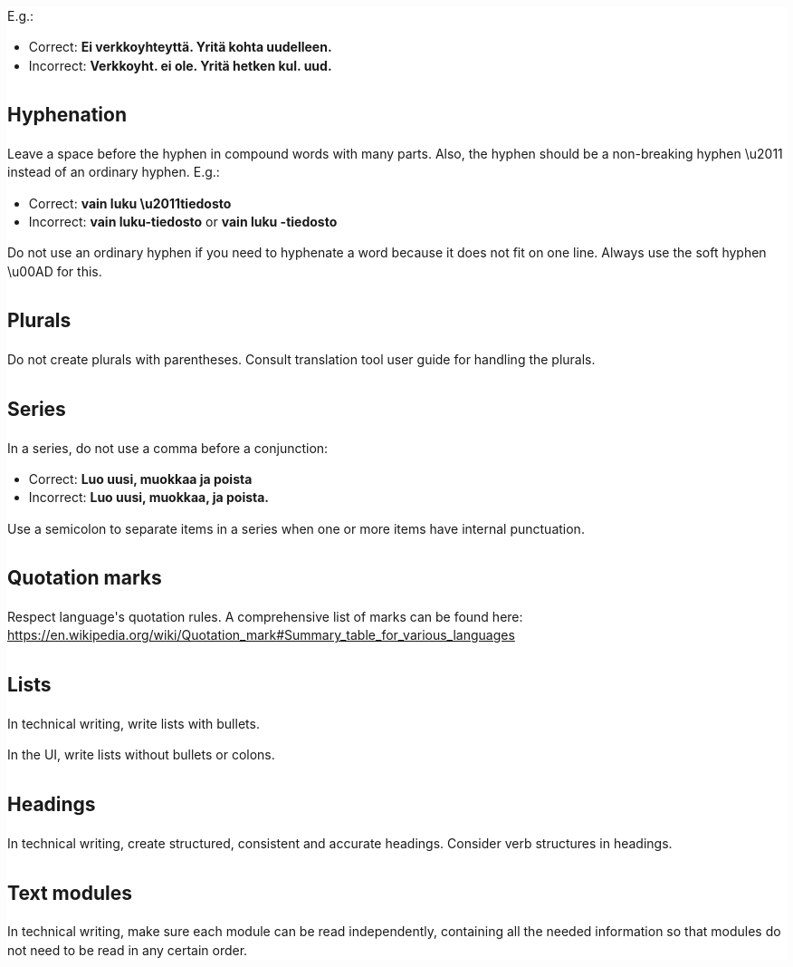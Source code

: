 E.g.:

  - Correct: **Ei verkkoyhteyttä. Yritä kohta uudelleen.**
  - Incorrect: **Verkkoyht. ei ole. Yritä hetken kul. uud.**

## Hyphenation

Leave a space before the hyphen in compound words with many parts. Also,
the hyphen should be a non-breaking hyphen \\u2011 instead of an
ordinary hyphen. E.g.:

  - Correct: **vain luku \\u2011tiedosto**
  - Incorrect: **vain luku-tiedosto** or **vain luku -tiedosto**

Do not use an ordinary hyphen if you need to hyphenate a word because it
does not fit on one line. Always use the soft hyphen \\u00AD for this.

## Plurals

Do not create plurals with parentheses. Consult translation tool user
guide for handling the plurals.

## Series

In a series, do not use a comma before a conjunction:

  - Correct: **Luo uusi, muokkaa ja poista**
  - Incorrect: **Luo uusi, muokkaa, ja poista.**

Use a semicolon to separate items in a series when one or more items
have internal punctuation.

## Quotation marks

Respect language's quotation rules. A comprehensive list of marks can be
found here:
<https://en.wikipedia.org/wiki/Quotation_mark#Summary_table_for_various_languages>

## Lists

In technical writing, write lists with bullets.

In the UI, write lists without bullets or colons.

## Headings

In technical writing, create structured, consistent and accurate
headings. Consider verb structures in headings.

## Text modules

In technical writing, make sure each module can be read independently,
containing all the needed information so that modules do not need to be
read in any certain order.
